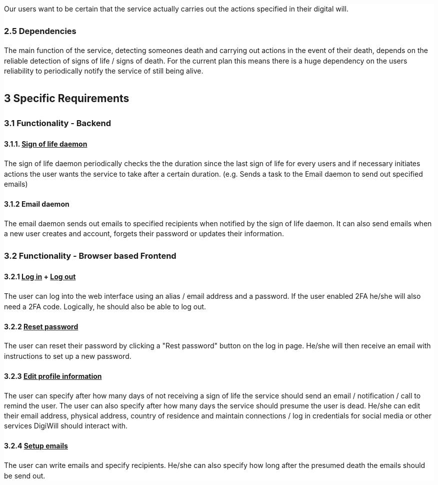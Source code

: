 Our users want to be certain that the service actually carries out the actions specified in their digital will.

### 2.5 Dependencies
The main function of the service, detecting someones death and carrying out actions in the event of their death, depends on the reliable detection of signs of life / signs of death. For the current plan this means there is a huge dependency on the users reliability to periodically notify the service of still being alive.


## 3 Specific Requirements



### 3.1 Functionality - Backend

#### 3.1.1. [Sign of life daemon](../UC/sign_of_life_daemon.md)
The sign of life daemon periodically checks the the duration since the last sign of life for every users and if necessary initiates actions the user wants the service to take after a certain duration. (e.g. Sends a task to the Email daemon to send out specified emails)

#### 3.1.2 Email daemon
The email daemon sends out emails to specified recipients when notified by the sign of life daemon. It can also send emails when a new user creates and account, forgets their password or updates their information.



### 3.2 Functionality - Browser based Frontend

#### 3.2.1 [Log in](../UC/login.md) + [Log out](../UC/logout.md)
The user can log into the web interface using an alias / email address and a password. If the user enabled 2FA he/she will also need a 2FA code. 
Logically, he should also be able to log out.

#### 3.2.2 [Reset password](../UC/requestPasswordReset.md)
The user can reset their password by clicking a "Rest password" button on the log in page. He/she will then receive an email with instructions to set up a new password.

#### 3.2.3 [Edit profile information](../UC/edit_profile_information.md)
The user can specify after how many days of not receiving a sign of life the service should send an email / notification / call to remind the user. The user can also specify after how many days the service should presume the user is dead. He/she can edit their email address, physical address, country of residence and maintain connections / log in credentials for social media or other services DigiWill should interact with.

#### 3.2.4 [Setup emails](../UC/setup_custom_emails.md)
The user can write emails and specify recipients. He/she can also specify how long after the presumed death the emails should be send out.
